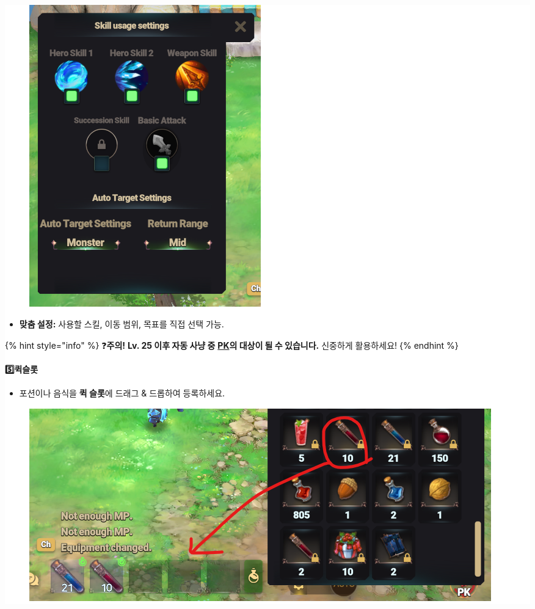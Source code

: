 <figure><img src="../.gitbook/assets/image (131).png" alt=""><figcaption></figcaption></figure>



* **맞춤 설정:** 사용할 스킬, 이동 범위, 목표를 직접 선택 가능.

{% hint style="info" %}
❓**주의!** **Lv. 25 이후 자동 사냥 중** [**PK**](../system/pk/#undefined-1)**의 대상이 될 수 있습니다.** 신중하게 활용하세요!
{% endhint %}

#### 5️⃣퀵슬롯

* 포션이나 음식을 **퀵 슬롯**에 드래그 & 드롭하여 등록하세요.

<figure><img src="../.gitbook/assets/image (132).png" alt=""><figcaption></figcaption></figure>
